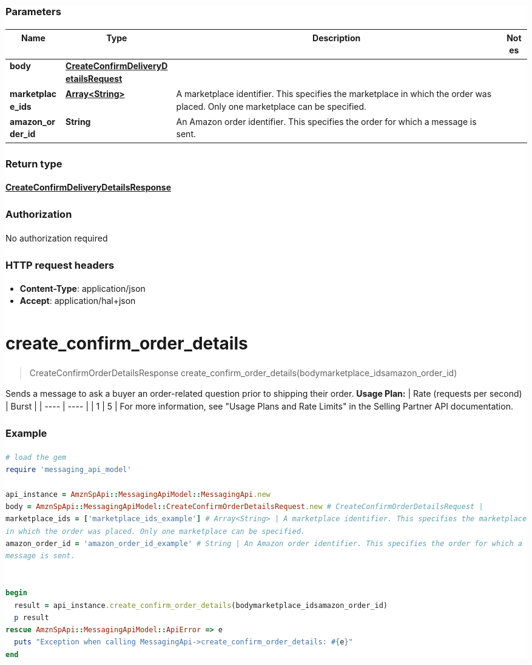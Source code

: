 ### Parameters

Name | Type | Description  | Notes
------------- | ------------- | ------------- | -------------
 **body** | [**CreateConfirmDeliveryDetailsRequest**](CreateConfirmDeliveryDetailsRequest.md)|  | 
 **marketplace_ids** | [**Array&lt;String&gt;**](String.md)| A marketplace identifier. This specifies the marketplace in which the order was placed. Only one marketplace can be specified. | 
 **amazon_order_id** | **String**| An Amazon order identifier. This specifies the order for which a message is sent. | 

### Return type

[**CreateConfirmDeliveryDetailsResponse**](CreateConfirmDeliveryDetailsResponse.md)

### Authorization

No authorization required

### HTTP request headers

 - **Content-Type**: application/json
 - **Accept**: application/hal+json



# **create_confirm_order_details**
> CreateConfirmOrderDetailsResponse create_confirm_order_details(bodymarketplace_idsamazon_order_id)



Sends a message to ask a buyer an order-related question prior to shipping their order.  **Usage Plan:**  | Rate (requests per second) | Burst | | ---- | ---- | | 1 | 5 |  For more information, see \"Usage Plans and Rate Limits\" in the Selling Partner API documentation.

### Example
```ruby
# load the gem
require 'messaging_api_model'

api_instance = AmznSpApi::MessagingApiModel::MessagingApi.new
body = AmznSpApi::MessagingApiModel::CreateConfirmOrderDetailsRequest.new # CreateConfirmOrderDetailsRequest | 
marketplace_ids = ['marketplace_ids_example'] # Array<String> | A marketplace identifier. This specifies the marketplace in which the order was placed. Only one marketplace can be specified.
amazon_order_id = 'amazon_order_id_example' # String | An Amazon order identifier. This specifies the order for which a message is sent.


begin
  result = api_instance.create_confirm_order_details(bodymarketplace_idsamazon_order_id)
  p result
rescue AmznSpApi::MessagingApiModel::ApiError => e
  puts "Exception when calling MessagingApi->create_confirm_order_details: #{e}"
end
```

